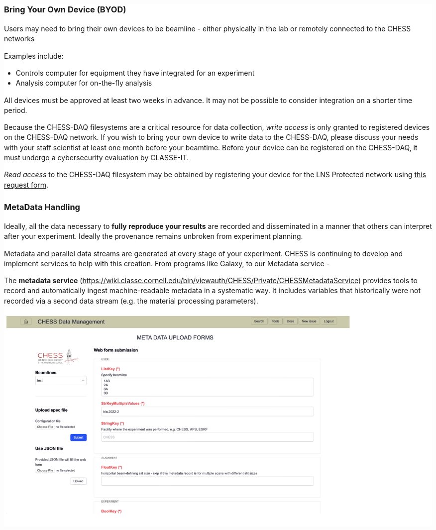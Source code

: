 
### Bring Your Own Device (BYOD)

Users may need to bring their own devices to be beamline - either physically in the lab or remotely connected to the CHESS networks 

Examples include:
- Controls computer for equipment they have integrated for an experiment
- Analysis computer for on-the-fly analysis

All devices must be approved at least two weeks in advance. It may not be possible to consider integration on a shorter time period.

Because the CHESS-DAQ filesystems are a critical resource for data collection, *write access* is only granted to registered devices on the CHESS-DAQ network. If you wish to bring your own device to write data to the CHESS-DAQ, please discuss your needs with your staff scientist at least one month before your beamtime. Before your device can be registered on the CHESS-DAQ, it must undergo a cybersecurity evaluation by CLASSE-IT.

*Read access* to the CHESS-DAQ filesystem may be obtained by registering your device for the LNS Protected network using [this request form](https://wiki.classe.cornell.edu/Computing/LaptopRegistration).

### MetaData Handling

Ideally, all the data necessary to **fully reproduce your results** are recorded and disseminated in a manner that others can interpret after your experiment. Ideally the provenance remains unbroken from experiment planning.

Metadata and parallel data streams are generated at every stage of your experiment. CHESS is continuing to develop and implement services to help with this creation. From programs like Galaxy, to our Metadata service - 

The **metadata service** (https://wiki.classe.cornell.edu/bin/viewauth/CHESS/Private/CHESSMetadataService) provides tools to record and automatically ingest machine-readable metadata in a systematic way. It includes variables that historically were not recorded via a second data stream (e.g. the material processing parameters).

<img src="./xs100-figures/MetadataService.png" width="700"/>
